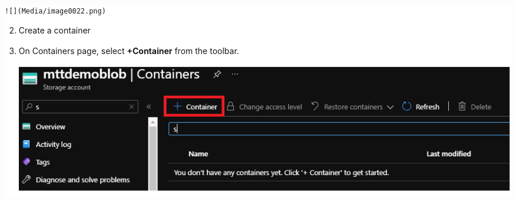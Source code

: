     ![](Media/image0022.png)

2.  Create a container



1.  On Containers page, select **+Container** from the toolbar.

    ![](Media/image0025.png)
